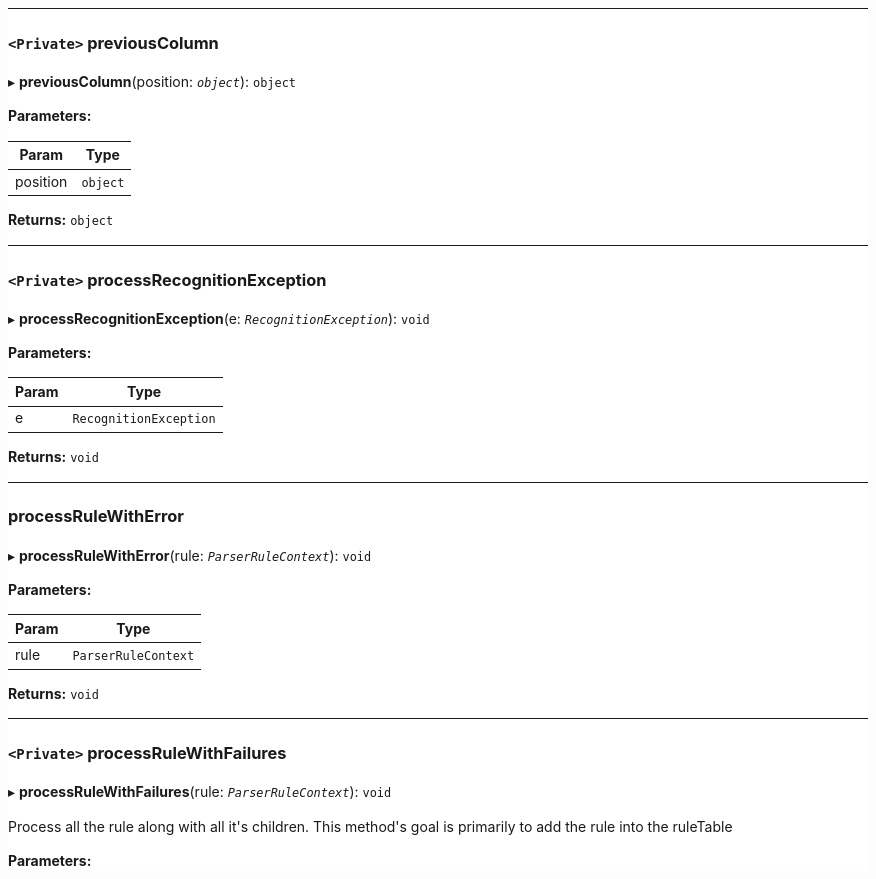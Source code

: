 ___
<a id="previouscolumn"></a>

### `<Private>` previousColumn

▸ **previousColumn**(position: *`object`*): `object`

**Parameters:**

| Param | Type |
| ------ | ------ |
| position | `object` |

**Returns:** `object`

___
<a id="processrecognitionexception"></a>

### `<Private>` processRecognitionException

▸ **processRecognitionException**(e: *`RecognitionException`*): `void`

**Parameters:**

| Param | Type |
| ------ | ------ |
| e | `RecognitionException` |

**Returns:** `void`

___
<a id="processrulewitherror"></a>

###  processRuleWithError

▸ **processRuleWithError**(rule: *`ParserRuleContext`*): `void`

**Parameters:**

| Param | Type |
| ------ | ------ |
| rule | `ParserRuleContext` |

**Returns:** `void`

___
<a id="processrulewithfailures"></a>

### `<Private>` processRuleWithFailures

▸ **processRuleWithFailures**(rule: *`ParserRuleContext`*): `void`

Process all the rule along with all it's children. This method's goal is primarily to add the rule into the ruleTable

**Parameters:**
